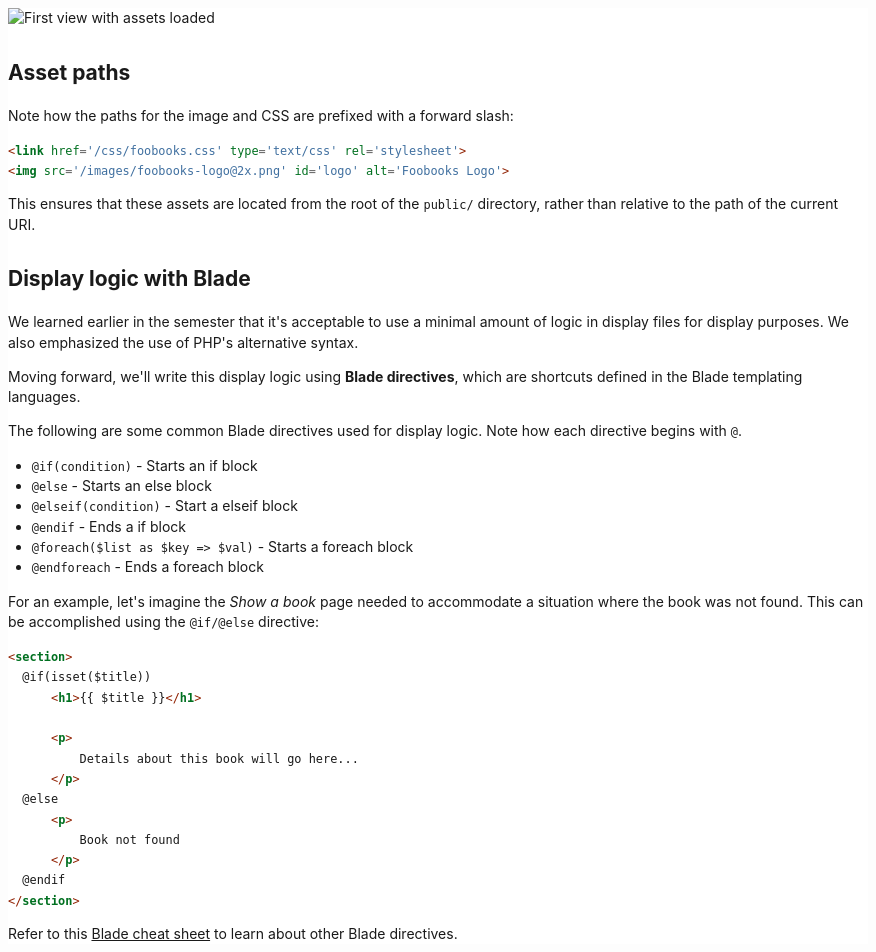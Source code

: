 <img src='https://s3.amazonaws.com/making-the-internet/laravel-first-view-with-assets@2x.png' style='max-width:743px;' alt='First view with assets loaded'>


## Asset paths
Note how the paths for the image and CSS are prefixed with a forward slash:

```html
<link href='/css/foobooks.css' type='text/css' rel='stylesheet'>
<img src='/images/foobooks-logo@2x.png' id='logo' alt='Foobooks Logo'>
```

 This ensures that these assets are located from the root of the `public/` directory, rather than relative to the path of the current URI.

 
## Display logic with Blade
We learned earlier in the semester that it's acceptable to use a minimal amount of logic in display files for display purposes. We also emphasized the use of PHP's alternative syntax.

Moving forward, we'll write this display logic using **Blade directives**, which are shortcuts defined in the Blade templating languages.
 
 The following are some common Blade directives used for display logic. Note how each directive begins with `@`.
 
 + `@if(condition)` - Starts an if block
 + `@else` - Starts an else block
 + `@elseif(condition)` - Start a elseif block
 + `@endif` - Ends a if block
 + `@foreach($list as $key => $val)` - Starts a foreach block
 + `@endforeach` - Ends a foreach block
 
For an example, let's imagine the *Show a book* page needed to accommodate a situation where the book was not found. This can be accomplished using the `@if/@else` directive:

```html
<section>
  @if(isset($title))
      <h1>{{ $title }}</h1>

      <p>
          Details about this book will go here...
      </p>
  @else 
      <p>
          Book not found
      </p>
  @endif
</section>
```

Refer to this [Blade cheat sheet](/laravel/blade-cheat-sheet.md) to learn about other Blade directives.

